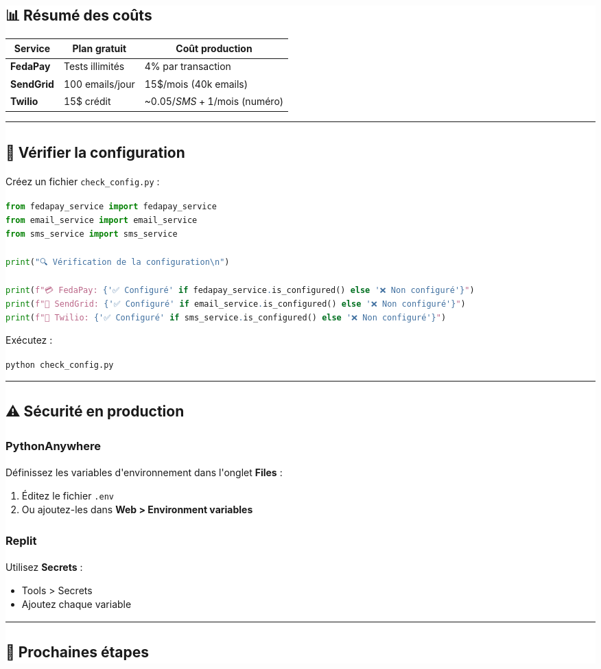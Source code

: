 
## 📊 Résumé des coûts

| Service | Plan gratuit | Coût production |
|---------|--------------|-----------------|
| **FedaPay** | Tests illimités | 4% par transaction |
| **SendGrid** | 100 emails/jour | 15$/mois (40k emails) |
| **Twilio** | 15$ crédit | ~0.05$/SMS + 1$/mois (numéro) |

---

## 🔧 Vérifier la configuration

Créez un fichier `check_config.py` :

```python
from fedapay_service import fedapay_service
from email_service import email_service
from sms_service import sms_service

print("🔍 Vérification de la configuration\n")

print(f"💳 FedaPay: {'✅ Configuré' if fedapay_service.is_configured() else '❌ Non configuré'}")
print(f"📧 SendGrid: {'✅ Configuré' if email_service.is_configured() else '❌ Non configuré'}")
print(f"📱 Twilio: {'✅ Configuré' if sms_service.is_configured() else '❌ Non configuré'}")
```

Exécutez :
```bash
python check_config.py
```

---

## ⚠️ Sécurité en production

### PythonAnywhere

Définissez les variables d'environnement dans l'onglet **Files** :
1. Éditez le fichier `.env`
2. Ou ajoutez-les dans **Web > Environment variables**

### Replit

Utilisez **Secrets** :
- Tools > Secrets
- Ajoutez chaque variable

---

## 🎯 Prochaines étapes
